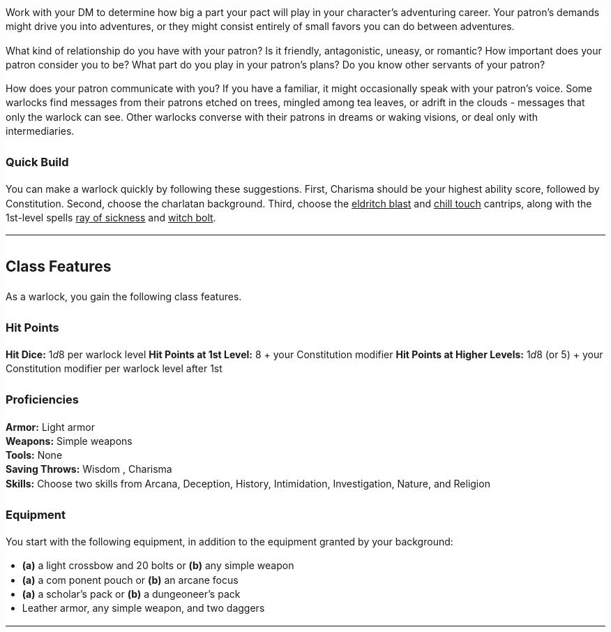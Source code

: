 Work with your DM to determine how big a part your pact will play in your character’s adventuring career. Your patron’s demands might drive you into adventures, or they might consist entirely of small favors you can do between adventures.

What kind of relationship do you have with your patron? Is it friendly, antagonistic, uneasy, or romantic? How important does your patron consider you to be? What part do you play in your patron’s plans? Do you know other servants of your patron?

How does your patron communicate with you? If you have a familiar, it might occasionally speak with your patron’s voice. Some warlocks find messages from their patrons etched on trees, mingled among tea leaves, or adrift in the clouds - messages that only the warlock can see. Other warlocks converse with their patrons in dreams or waking visions, or deal only with intermediaries.

### Quick Build

You can make a warlock quickly by following these suggestions. First, Charisma should be your highest ability score, followed by Constitution. Second, choose the charlatan background. Third, choose the [eldritch blast](_/kompendium/dnd5/spells?name=eldritch+blast) and [chill touch](_/kompendium/dnd5/spells?name=chill+touch) cantrips, along with the 1st-level spells [ray of sickness](_/kompendium/dnd5/spells?name=ray+of+sickness) and [witch bolt](_/kompendium/dnd5/spells?name=witch+bolt).

---

## Class Features

As a warlock, you gain the following class features.

### Hit Points

**Hit Dice:** $1d8$ per warlock level
**Hit Points at 1st Level:** 8 $+$ your Constitution modifier
**Hit Points at Higher Levels:** $1d8$ (or 5) $+$ your Constitution modifier per warlock level after 1st

### Proficiencies

**Armor:** Light armor  
**Weapons:** Simple weapons  
**Tools:** None  
**Saving Throws:** Wisdom , Charisma  
**Skills:** Choose two skills from Arcana, Deception, History, Intimidation, Investigation, Nature, and Religion

### Equipment

You start with the following equipment, in addition to the equipment granted by your background:

- **(a)** a light crossbow and 20 bolts or **(b)** any simple weapon
- **(a)** a com ponent pouch or **(b)** an arcane focus
- **(a)** a scholar’s pack or **(b)** a dungeoneer’s pack
- Leather armor, any simple weapon, and two daggers

---
